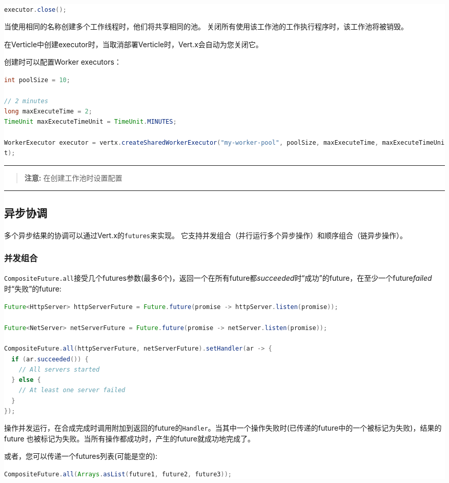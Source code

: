 ```java
executor.close();
```

当使用相同的名称创建多个工作线程时，他们将共享相同的池。 关闭所有使用该工作池的工作执行程序时，该工作池将被销毁。

在Verticle中创建executor时，当取消部署Verticle时，Vert.x会自动为您关闭它。

创建时可以配置Worker executors：

```java
int poolSize = 10;

// 2 minutes
long maxExecuteTime = 2;
TimeUnit maxExecuteTimeUnit = TimeUnit.MINUTES;

WorkerExecutor executor = vertx.createSharedWorkerExecutor("my-worker-pool", poolSize, maxExecuteTime, maxExecuteTimeUnit);
```

------
> **注意:**  在创建工作池时设置配置
> 
------

<a name="10___异步协调"></a>
## 异步协调
多个异步结果的协调可以通过Vert.x的`futures`来实现。 它支持并发组合（并行运行多个异步操作）和顺序组合（链异步操作）。

<a name="11____并发组合"></a>
### 并发组合
`CompositeFuture.all`接受几个futures参数(最多6个)，返回一个在所有future都*succeeded*时“成功”的future，在至少一个future*failed*时“失败”的future:

```java
Future<HttpServer> httpServerFuture = Future.future(promise -> httpServer.listen(promise));

Future<NetServer> netServerFuture = Future.future(promise -> netServer.listen(promise));

CompositeFuture.all(httpServerFuture, netServerFuture).setHandler(ar -> {
  if (ar.succeeded()) {
    // All servers started
  } else {
    // At least one server failed
  }
});
```

操作并发运行，在合成完成时调用附加到返回的future的`Handler`。当其中一个操作失败时(已传递的future中的一个被标记为失败)，结果的future 也被标记为失败。当所有操作都成功时，产生的future就成功地完成了。

或者，您可以传递一个futures列表(可能是空的):

```java
CompositeFuture.all(Arrays.asList(future1, future2, future3));
```

